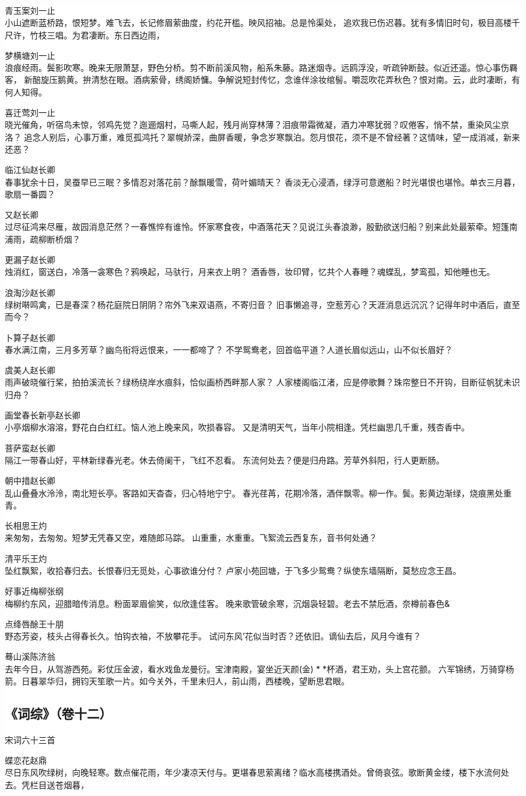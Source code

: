 青玉案刘一止  
小山遮断蓝桥路，恨短梦。难飞去，长记修眉萦曲度，约花开槛。映风招袖。总是怜渠处， 追欢我已伤迟暮。犹有多情旧时句，极目高楼千尺许，竹枝三唱。为君凄断。东日西边雨，  
  
梦横塘刘一止  
浪痕经雨。鬓影吹寒。晚来无限萧瑟，野色分桥。剪不断前溪风物，船系朱藤。路迷烟寺。远鸥浮没，听疏钟断鼓。似近还遥。惊心事伤羇客， 新醅旋压鹅黄。拚清愁在眼。酒病萦骨，绣阁娇慵。争解说短封传忆，念谁伴涂妆绾髻。嚼蕊吹花弄秋色？恨对南。云，此时凄断，有何人知得。  
  
喜迁莺刘一止  
晓光催角，听宿鸟未惊，邻鸡先觉？迤逦烟村，马嘶人起，残月尚穿林薄？泪痕带霜微凝，酒力冲寒犹弱？叹倦客，悄不禁，重染风尘京洛？ 追念人别后，心事万重，难觅孤鸿托？翠幌娇深，曲屏香暖，争念岁寒飘泊。怨月恨花，须不是不曾经著？这情味，望一成消减，新来还恶？  
  
临江仙赵长卿  
春事犹余十日，吴蚕早已三眠？多情忍对落花前？酴飘暖雪，荷叶媚晴天？ 香淡无心浸酒，绿浮可意邀船？时光堪恨也堪怜。单衣三月暮，歌扇一番圆？  
  
又赵长卿  
过尽征鸿来尽雁，故园消息茫然？一春憔悴有谁怜。怀家寒食夜，中酒落花天？见说江头春浪渺，殷勤欲送归船？别来此处最萦牵。短篷南浦雨，疏柳断桥烟？  
  
更漏子赵长卿  
烛消红，窗送白，冷落一衾寒色？鸦唤起，马驮行，月来衣上明？ 酒香唇，妆印臂，忆共个人春睡？魂蝶乱，梦鸾孤，知他睡也无。  
  
浪淘沙赵长卿  
绿树啭鸣禽，已是春深？杨花庭院日阴阴？帘外飞来双语燕，不寄归音？ 旧事懒追寻，空惹芳心？天涯消息远沉沉？记得年时中酒后，直至而今？  
  
卜算子赵长卿  
春水满江南，三月多芳草？幽鸟衔将远恨来，一一都啼了？ 不学鸳鸯老，回首临平道？人道长眉似远山，山不似长眉好？  
  
虞美人赵长卿  
雨声破晓催行桨，拍拍溪流长？绿杨绕岸水痕斜，恰似画桥西畔那人家？ 人家楼阁临江渚，应是停歌舞？珠帘整日不开钩，目断征帆犹未识归舟？  
  
画堂春长新亭赵长卿  
小亭烟柳水溶溶，野花白白红红。恼人池上晚来风，吹损春容。 又是清明天气，当年小院相逢。凭栏幽思几千重，残杏香中。  
  
菩萨蛮赵长卿  
隔江一带春山好，平林新绿春光老。休去倚阑干，飞红不忍看。 东流何处去？便是归舟路。芳草外斜阳，行人更断肠。  
  
朝中措赵长卿  
乱山叠叠水泠泠，南北短长亭。客路如天杳杳，归心特地宁宁。 春光荏苒，花期冷落，酒伴飘零。柳一作。鬓。影黄边渐绿，烧痕黑处重青。  
  
长相思王灼  
来匆匆，去匆匆。短梦无凭春又空，难随郎马踪。 山重重，水重重。飞絮流云西复东，音书何处通？  
  
清平乐王灼  
坠红飘絮，收拾春归去。长恨春归无觅处，心事欲谁分付？ 卢家小苑回塘，于飞多少鸳鸯？纵使东墙隔断，莫愁应念王昌。  
  
好事近梅柳张纲  
梅柳约东风，迎腊暗传消息。粉面翠眉偷笑，似欣逢佳客。 晚来歌管破余寒，沉烟袅轻碧。老去不禁卮酒，奈樽前春色&  
  
点绛唇酴王十朋  
野态芳姿，枝头占得春长久。怕钩衣袖，不放攀花手。 试问东风’花似当时否？还依旧。谪仙去后，风月今谁有？  
  
蓦山溪陈济翁  
去年今日，从驾游西苑。彩仗压金波，看水戏鱼龙曼衍。宝津南殿，宴坐近天颜(金) * *杯酒，君王劝，头上宫花颤。 六军锦绣，万骑穿杨箭。日暮翠华归，拥钧天笙歌一片。如今关外，千里未归人，前山雨，西楼晚，望断思君眼。  

## 《词综》（卷十二）

宋词六十三首  
  
蝶恋花赵鼎  
尽日东风吹绿树，向晚轻寒。数点催花雨，年少凄凉天付与。更堪春思萦离绪？临水高楼携酒处。曾倚哀弦。歌断黄金缕，楼下水流何处去。凭栏目送苍烟暮，  
  